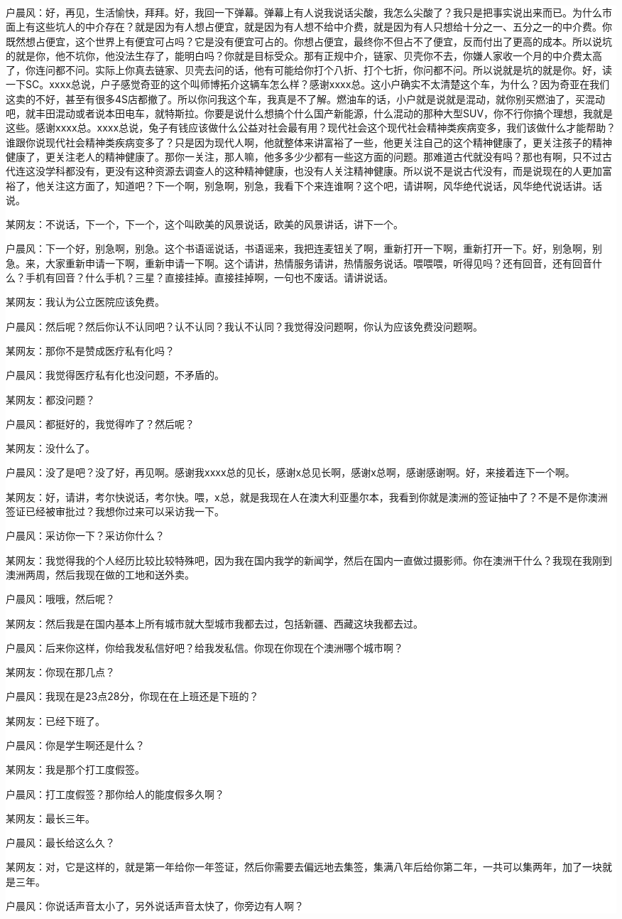 户晨风：好，再见，生活愉快，拜拜。好，我回一下弹幕。弹幕上有人说我说话尖酸，我怎么尖酸了？我只是把事实说出来而已。为什么市面上有这些坑人的中介存在？就是因为有人想占便宜，就是因为有人想不给中介费，就是因为有人只想给十分之一、五分之一的中介费。你既然想占便宜，这个世界上有便宜可占吗？它是没有便宜可占的。你想占便宜，最终你不但占不了便宜，反而付出了更高的成本。所以说坑的就是你，他不坑你，他没法生存了，能明白吗？你就是目标受众。那有正规中介，链家、贝壳你不去，你嫌人家收一个月的中介费太高了，你连问都不问。实际上你真去链家、贝壳去问的话，他有可能给你打个八折、打个七折，你问都不问。所以说就是坑的就是你。好，读一下SC。xxxx总说，户子感觉奇亚的这个叫师博拓介这辆车怎么样？感谢xxxx总。这小户确实不太清楚这个车，为什么？因为奇亚在我们这卖的不好，甚至有很多4S店都撤了。所以你问我这个车，我真是不了解。燃油车的话，小户就是说就是混动，就你别买燃油了，买混动吧，就丰田混动或者说本田电车，就特斯拉。你要是说什么想搞个什么国产新能源，什么混动的那种大型SUV，你不行你搞个理想，我就是这些。感谢xxxx总。xxxx总说，兔子有钱应该做什么公益对社会最有用？现代社会这个现代社会精神类疾病变多，我们该做什么才能帮助？谁跟你说现代社会精神类疾病变多了？只是因为现代人啊，他就整体来讲富裕了一些，他更关注自己的这个精神健康了，更关注孩子的精神健康了，更关注老人的精神健康了。那你一关注，那人嘛，他多多少少都有一些这方面的问题。那难道古代就没有吗？那也有啊，只不过古代连这没学科都没有，更没有这种资源去调查人的这种精神健康，也没有人关注精神健康。所以说不是说古代没有，而是说现在的人更加富裕了，他关注这方面了，知道吧？下一个啊，别急啊，别急，我看下个来连谁啊？这个吧，请讲啊，风华绝代说话，风华绝代说话讲。话说。

某网友：不说话，下一个，下一个，这个叫欧美的风景说话，欧美的风景讲话，讲下一个。

户晨风：下一个好，别急啊，别急。这个书语谣说话，书语谣来，我把连麦钮关了啊，重新打开一下啊，重新打开一下。好，别急啊，别急。来，大家重新申请一下啊，重新申请一下啊。这个请讲，热情服务请讲，热情服务说话。喂喂喂，听得见吗？还有回音，还有回音什么？手机有回音？什么手机？三星？直接挂掉。直接挂掉啊，一句也不废话。请讲说话。

某网友：我认为公立医院应该免费。

户晨风：然后呢？然后你认不认同吧？认不认同？我认不认同？我觉得没问题啊，你认为应该免费没问题啊。

某网友：那你不是赞成医疗私有化吗？

户晨风：我觉得医疗私有化也没问题，不矛盾的。

某网友：都没问题？

户晨风：都挺好的，我觉得咋了？然后呢？

某网友：没什么了。

户晨风：没了是吧？没了好，再见啊。感谢我xxxx总的见长，感谢x总见长啊，感谢x总啊，感谢感谢啊。好，来接着连下一个啊。

某网友：好，请讲，考尔快说话，考尔快。喂，x总，就是我现在人在澳大利亚墨尔本，我看到你就是澳洲的签证抽中了？不是不是你澳洲签证已经被审批过？我想你过来可以采访我一下。

户晨风：采访你一下？采访你什么？

某网友：我觉得我的个人经历比较比较特殊吧，因为我在国内我学的新闻学，然后在国内一直做过摄影师。你在澳洲干什么？我现在我刚到澳洲两周，然后我现在做的工地和送外卖。

户晨风：哦哦，然后呢？

某网友：然后我是在国内基本上所有城市就大型城市我都去过，包括新疆、西藏这块我都去过。

户晨风：后来你这样，你给我发私信好吧？给我发私信。你现在你现在个澳洲哪个城市啊？

某网友：你现在那几点？

户晨风：我现在是23点28分，你现在在上班还是下班的？

某网友：已经下班了。

户晨风：你是学生啊还是什么？

某网友：我是那个打工度假签。

户晨风：打工度假签？那你给人的能度假多久啊？

某网友：最长三年。

户晨风：最长给这么久？

某网友：对，它是这样的，就是第一年给你一年签证，然后你需要去偏远地去集签，集满八年后给你第二年，一共可以集两年，加了一块就是三年。

户晨风：你说话声音太小了，另外说话声音太快了，你旁边有人啊？

